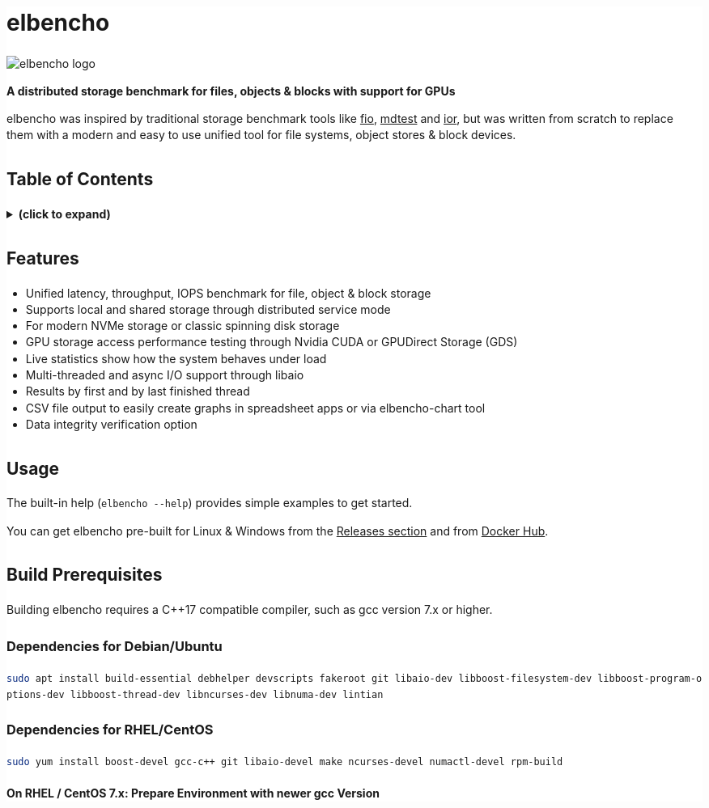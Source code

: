 # elbencho

<img src="graphics/elbencho-logo.svg" width="50%" height="50%" alt="elbencho logo" align="center"/>

**A distributed storage benchmark for files, objects & blocks with support for GPUs**

elbencho was inspired by traditional storage benchmark tools like [fio](https://github.com/axboe/fio), [mdtest](https://github.com/hpc/ior) and [ior](https://github.com/hpc/ior), but was written from scratch to replace them with a modern and easy to use unified tool for file systems, object stores & block devices.

## Table of Contents
<details><summary><b>(click to expand)</b></summary></details>

## Features

* Unified latency, throughput, IOPS benchmark for file, object & block storage
* Supports local and shared storage through distributed service mode
* For modern NVMe storage or classic spinning disk storage
* GPU storage access performance testing through Nvidia CUDA or GPUDirect Storage (GDS)
* Live statistics show how the system behaves under load
* Multi-threaded and async I/O support through libaio
* Results by first and by last finished thread
* CSV file output to easily create graphs in spreadsheet apps or via elbencho-chart tool
* Data integrity verification option

## Usage

The built-in help (`elbencho --help`) provides simple examples to get started.

You can get elbencho pre-built for Linux & Windows from the [Releases section](https://github.com/breuner/elbencho/releases) and from [Docker Hub](https://hub.docker.com/r/breuner/elbencho). 

## Build Prerequisites

Building elbencho requires a C++17 compatible compiler, such as gcc version 7.x or higher.

### Dependencies for Debian/Ubuntu

```bash
sudo apt install build-essential debhelper devscripts fakeroot git libaio-dev libboost-filesystem-dev libboost-program-options-dev libboost-thread-dev libncurses-dev libnuma-dev lintian
```

### Dependencies for RHEL/CentOS 

```bash
sudo yum install boost-devel gcc-c++ git libaio-devel make ncurses-devel numactl-devel rpm-build
```

#### On RHEL / CentOS 7.x: Prepare Environment with newer gcc Version
